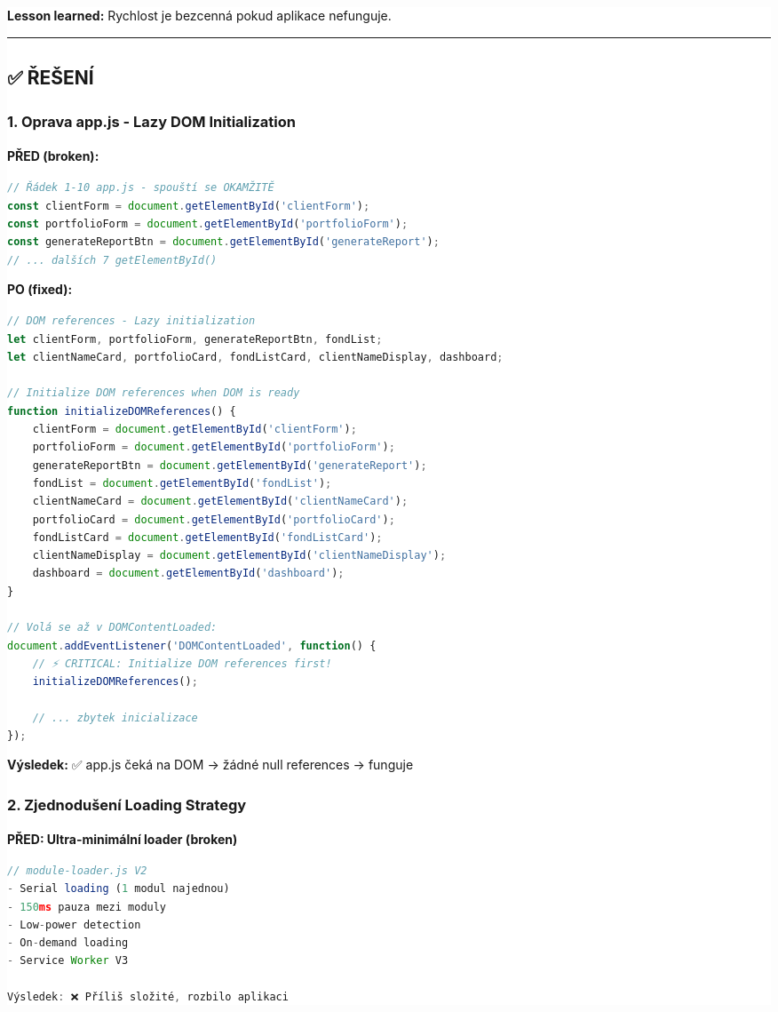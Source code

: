 **Lesson learned:** Rychlost je bezcenná pokud aplikace nefunguje.

---

## ✅ ŘEŠENÍ

### 1. **Oprava app.js - Lazy DOM Initialization**

**PŘED (broken):**
```javascript
// Řádek 1-10 app.js - spouští se OKAMŽITĚ
const clientForm = document.getElementById('clientForm');
const portfolioForm = document.getElementById('portfolioForm');
const generateReportBtn = document.getElementById('generateReport');
// ... dalších 7 getElementById()
```

**PO (fixed):**
```javascript
// DOM references - Lazy initialization
let clientForm, portfolioForm, generateReportBtn, fondList;
let clientNameCard, portfolioCard, fondListCard, clientNameDisplay, dashboard;

// Initialize DOM references when DOM is ready
function initializeDOMReferences() {
    clientForm = document.getElementById('clientForm');
    portfolioForm = document.getElementById('portfolioForm');
    generateReportBtn = document.getElementById('generateReport');
    fondList = document.getElementById('fondList');
    clientNameCard = document.getElementById('clientNameCard');
    portfolioCard = document.getElementById('portfolioCard');
    fondListCard = document.getElementById('fondListCard');
    clientNameDisplay = document.getElementById('clientNameDisplay');
    dashboard = document.getElementById('dashboard');
}

// Volá se až v DOMContentLoaded:
document.addEventListener('DOMContentLoaded', function() {
    // ⚡ CRITICAL: Initialize DOM references first!
    initializeDOMReferences();
    
    // ... zbytek inicializace
});
```

**Výsledek:** ✅ app.js čeká na DOM → žádné null references → funguje

### 2. **Zjednodušení Loading Strategy**

**PŘED: Ultra-minimální loader (broken)**
```javascript
// module-loader.js V2
- Serial loading (1 modul najednou)
- 150ms pauza mezi moduly  
- Low-power detection
- On-demand loading
- Service Worker V3

Výsledek: ❌ Příliš složité, rozbilo aplikaci
```
